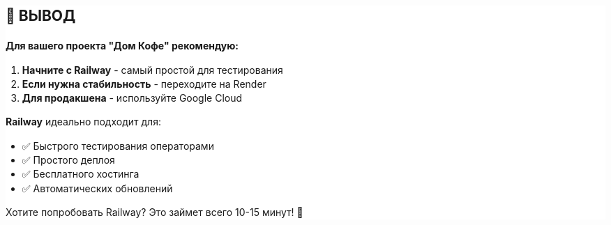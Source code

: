
## 🎯 ВЫВОД

**Для вашего проекта "Дом Кофе" рекомендую:**

1. **Начните с Railway** - самый простой для тестирования
2. **Если нужна стабильность** - переходите на Render
3. **Для продакшена** - используйте Google Cloud

**Railway** идеально подходит для:
- ✅ Быстрого тестирования операторами
- ✅ Простого деплоя
- ✅ Бесплатного хостинга
- ✅ Автоматических обновлений

Хотите попробовать Railway? Это займет всего 10-15 минут! 🚀
